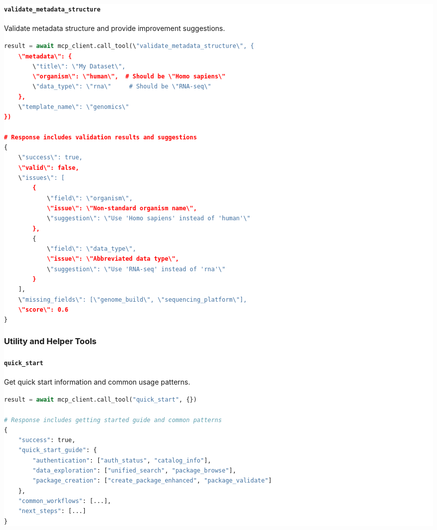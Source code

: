 #### `validate_metadata_structure`

Validate metadata structure and provide improvement suggestions.

```python
result = await mcp_client.call_tool(\"validate_metadata_structure\", {
    \"metadata\": {
        \"title\": \"My Dataset\",
        \"organism\": \"human\",  # Should be \"Homo sapiens\"
        \"data_type\": \"rna\"     # Should be \"RNA-seq\"
    },
    \"template_name\": \"genomics\"
})

# Response includes validation results and suggestions
{
    \"success\": true,
    \"valid\": false,
    \"issues\": [
        {
            \"field\": \"organism\",
            \"issue\": \"Non-standard organism name\",
            \"suggestion\": \"Use 'Homo sapiens' instead of 'human'\"
        },
        {
            \"field\": \"data_type\",
            \"issue\": \"Abbreviated data type\",
            \"suggestion\": \"Use 'RNA-seq' instead of 'rna'\"
        }
    ],
    \"missing_fields\": [\"genome_build\", \"sequencing_platform\"],
    \"score\": 0.6
}
```

### Utility and Helper Tools

#### `quick_start`

Get quick start information and common usage patterns.

```python
result = await mcp_client.call_tool("quick_start", {})

# Response includes getting started guide and common patterns
{
    "success": true,
    "quick_start_guide": {
        "authentication": ["auth_status", "catalog_info"],
        "data_exploration": ["unified_search", "package_browse"],
        "package_creation": ["create_package_enhanced", "package_validate"]
    },
    "common_workflows": [...],
    "next_steps": [...]
}
```

